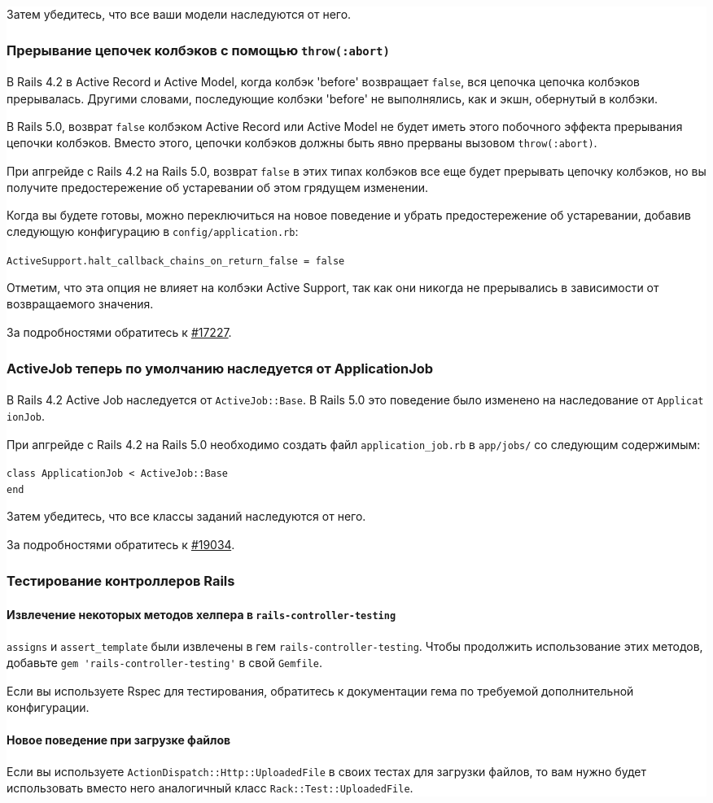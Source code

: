 Затем убедитесь, что все ваши модели наследуются от него.

### Прерывание цепочек колбэков с помощью `throw(:abort)`

В Rails 4.2 в Active Record и Active Model, когда колбэк 'before' возвращает `false`, вся цепочка цепочка колбэков прерывалась. Другими словами, последующие колбэки 'before' не выполнялись, как и экшн, обернутый в колбэки.

В Rails 5.0, возврат `false` колбэком Active Record или Active Model не будет иметь этого побочного эффекта прерывания цепочки колбэков. Вместо этого, цепочки колбэков должны быть явно прерваны вызовом `throw(:abort)`.

При апгрейде с Rails 4.2 на Rails 5.0, возврат `false` в этих типах колбэков все еще будет прерывать цепочку колбэков, но вы получите предостережение об устаревании об этом грядущем изменении.

Когда вы будете готовы, можно переключиться на новое поведение и убрать предостережение об устаревании, добавив следующую конфигурацию в `config/application.rb`:

    ActiveSupport.halt_callback_chains_on_return_false = false

Отметим, что эта опция не влияет на колбэки Active Support, так как они никогда не прерывались в зависимости от возвращаемого значения.

За подробностями обратитесь к [#17227](https://github.com/rails/rails/pull/17227).

### ActiveJob теперь по умолчанию наследуется от ApplicationJob

В Rails 4.2 Active Job наследуется от `ActiveJob::Base`. В Rails 5.0 это поведение было изменено на наследование от `ApplicationJob`.

При апгрейде с Rails 4.2 на Rails 5.0 необходимо создать файл `application_job.rb` в `app/jobs/` со следующим содержимым:

```
class ApplicationJob < ActiveJob::Base
end
```

Затем убедитесь, что все классы заданий наследуются от него.

За подробностями обратитесь к [#19034](https://github.com/rails/rails/pull/19034).

### Тестирование контроллеров Rails

#### Извлечение некоторых методов хелпера в `rails-controller-testing`

`assigns` и `assert_template` были извлечены в гем `rails-controller-testing`. Чтобы продолжить использование этих методов, добавьте `gem 'rails-controller-testing'` в свой `Gemfile`.

Если вы используете Rspec для тестирования, обратитесь к документации гема по требуемой дополнительной конфигурации.

#### Новое поведение при загрузке файлов

Если вы используете `ActionDispatch::Http::UploadedFile` в своих тестах для загрузки файлов, то вам нужно будет использовать вместо него аналогичный класс `Rack::Test::UploadedFile`.
